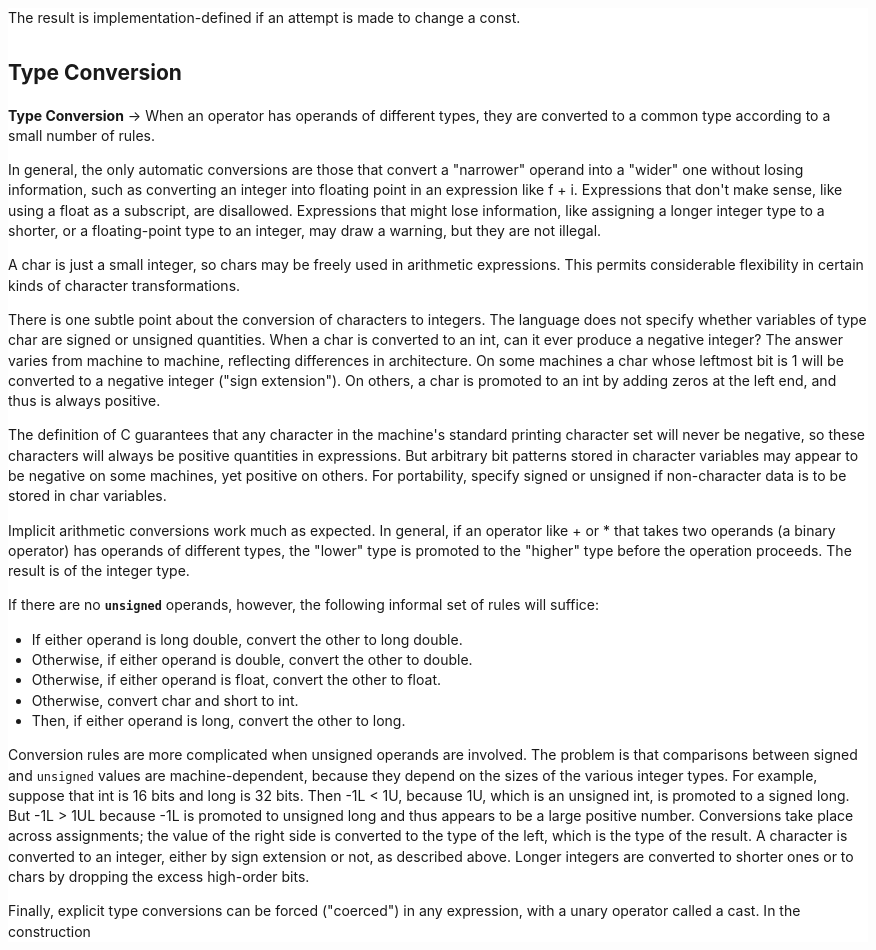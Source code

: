The result is implementation-defined if an attempt is made to change a const.

## Type Conversion
**Type Conversion** -> When an operator has operands of different types, they are converted to a common type according to a small number of rules.

In general, the only automatic conversions are those that convert a "narrower" operand into a "wider" one without losing information, such as converting an integer into floating point in an expression like f + i. Expressions that don't make sense, like using a float as a subscript, are disallowed. Expressions that might lose information, like assigning a longer integer type to a shorter, or a floating-point type to an integer, may draw a warning, but they are not illegal.

A char is just a small integer, so chars may be freely used in arithmetic expressions. This permits considerable flexibility in certain kinds of character transformations.

There is one subtle point about the conversion of characters to integers. The language does not specify whether variables of type char are signed or unsigned quantities. When a char is converted to an int, can it ever produce a negative integer? The answer varies from machine to machine, reflecting differences in architecture. On some machines a char whose leftmost bit is 1 will be converted to a negative integer ("sign extension"). On others, a char is promoted to an int by adding zeros at the left end, and thus is always positive. 

The definition of C guarantees that any character in the machine's standard printing character set will never be negative, so these characters will always be positive quantities in expressions. But arbitrary bit patterns stored in character variables may appear to be negative on some machines, yet positive on others. For portability, specify signed or unsigned if non-character data is to be stored in char variables.

Implicit arithmetic conversions work much as expected. In general, if an operator like + or * that takes two operands (a binary operator) has operands of different types, the "lower" type is promoted to the "higher" type before the operation proceeds. The result is of the integer type.

If there are no **`unsigned`** operands, however, the following informal set of rules will suffice:

* If either operand is long double, convert the other to long double.
* Otherwise, if either operand is double, convert the other to double.
* Otherwise, if either operand is float, convert the other to float.
* Otherwise, convert char and short to int.
* Then, if either operand is long, convert the other to long.

Conversion rules are more complicated when unsigned operands are involved. The problem is that comparisons between signed and `unsigned` values are machine-dependent, because they depend on the sizes of the various integer types. For example, suppose that int is 16 bits and long is 32 bits. Then -1L < 1U, because 1U, which is an unsigned int, is promoted to a signed long. But -1L > 1UL because -1L is promoted to unsigned long and thus appears to be a large positive number. Conversions take place across assignments; the value of the right side is converted to the type of the left, which is the type of the result. A character is converted to an integer, either by sign extension or not, as described above. Longer integers are converted to shorter ones or to chars by dropping the excess high-order bits.

Finally, explicit type conversions can be forced ("coerced") in any expression, with a unary operator called a cast. In the construction